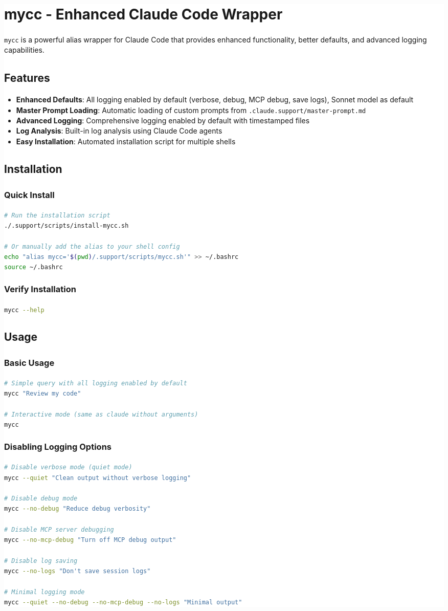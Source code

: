 # mycc - Enhanced Claude Code Wrapper

`mycc` is a powerful alias wrapper for Claude Code that provides enhanced functionality, better defaults, and advanced logging capabilities.

## Features

- **Enhanced Defaults**: All logging enabled by default (verbose, debug, MCP debug, save logs), Sonnet model as default
- **Master Prompt Loading**: Automatic loading of custom prompts from `.claude.support/master-prompt.md`
- **Advanced Logging**: Comprehensive logging enabled by default with timestamped files
- **Log Analysis**: Built-in log analysis using Claude Code agents
- **Easy Installation**: Automated installation script for multiple shells

## Installation

### Quick Install

```bash
# Run the installation script
./.support/scripts/install-mycc.sh

# Or manually add the alias to your shell config
echo "alias mycc='$(pwd)/.support/scripts/mycc.sh'" >> ~/.bashrc
source ~/.bashrc
```

### Verify Installation

```bash
mycc --help
```

## Usage

### Basic Usage

```bash
# Simple query with all logging enabled by default
mycc "Review my code"

# Interactive mode (same as claude without arguments)
mycc
```

### Disabling Logging Options

```bash
# Disable verbose mode (quiet mode)
mycc --quiet "Clean output without verbose logging"

# Disable debug mode
mycc --no-debug "Reduce debug verbosity"

# Disable MCP server debugging
mycc --no-mcp-debug "Turn off MCP debug output"

# Disable log saving
mycc --no-logs "Don't save session logs"

# Minimal logging mode
mycc --quiet --no-debug --no-mcp-debug --no-logs "Minimal output"
```